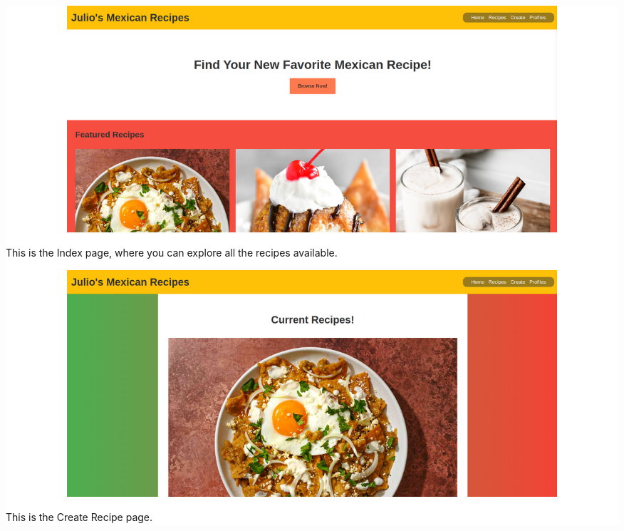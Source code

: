 <p align="center"><img src="public/assets/JMR-Home.png" height = "80%" width = "80%"/></p>

This is the Index page, where you can explore all the recipes available.
<p align="center"><img src="public/assets/JMR-Index.png" height = "80%" width = "80%"/></p>

This is the Create Recipe page.